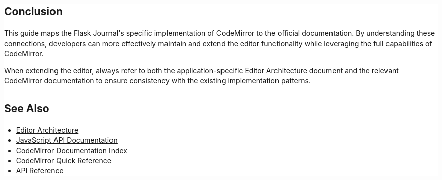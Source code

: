 ## Conclusion

This guide maps the Flask Journal's specific implementation of CodeMirror to the official documentation. By understanding these connections, developers can more effectively maintain and extend the editor functionality while leveraging the full capabilities of CodeMirror.

When extending the editor, always refer to both the application-specific [Editor Architecture](guides/editor-architecture.md) document and the relevant CodeMirror documentation to ensure consistency with the existing implementation patterns.

## See Also

- [Editor Architecture](guides/editor-architecture.md)
- [JavaScript API Documentation](../js-api/index.html)
- [CodeMirror Documentation Index](user-guide/README.md)
- [CodeMirror Quick Reference](../code-mirror/quick-reference.md)
- [API Reference](guides/api-reference.md)
